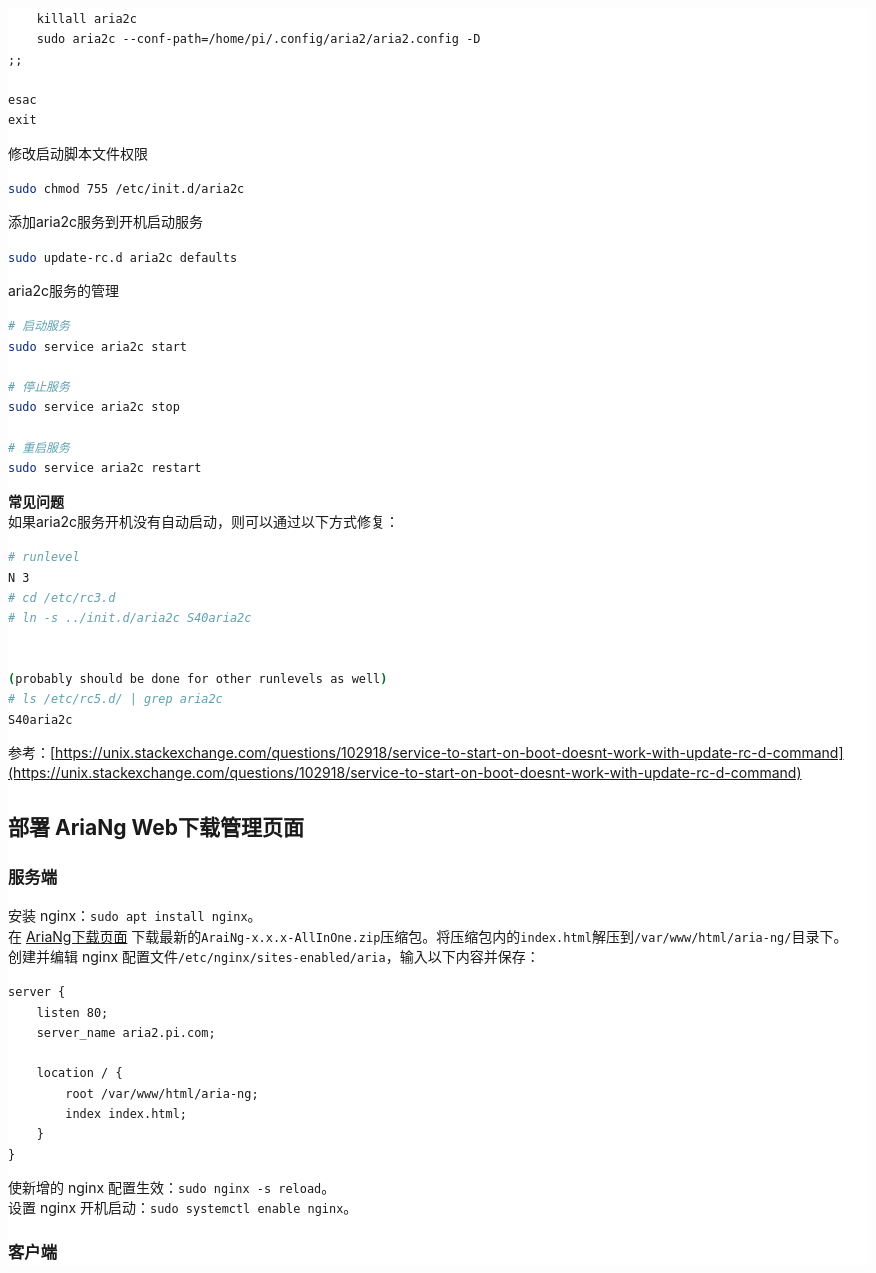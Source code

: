 ```shell
	killall aria2c
	sudo aria2c --conf-path=/home/pi/.config/aria2/aria2.config -D
;;

esac
exit
```
修改启动脚本文件权限
```bash
sudo chmod 755 /etc/init.d/aria2c
```
添加aria2c服务到开机启动服务
```bash
sudo update-rc.d aria2c defaults
```
aria2c服务的管理
```bash
# 启动服务
sudo service aria2c start

# 停止服务
sudo service aria2c stop

# 重启服务
sudo service aria2c restart
```
**常见问题**<br />如果aria2c服务开机没有自动启动，则可以通过以下方式修复：
```bash
# runlevel
N 3
# cd /etc/rc3.d
# ln -s ../init.d/aria2c S40aria2c


(probably should be done for other runlevels as well)
# ls /etc/rc5.d/ | grep aria2c
S40aria2c
```
参考：[https://unix.stackexchange.com/questions/102918/service-to-start-on-boot-doesnt-work-with-update-rc-d-command](https://unix.stackexchange.com/questions/102918/service-to-start-on-boot-doesnt-work-with-update-rc-d-command)
## 部署 AriaNg Web下载管理页面
### 服务端
安装 nginx：`sudo apt install nginx`。<br />在 [AriaNg下载页面](https://github.com/mayswind/AriaNg/releases) 下载最新的`AraiNg-x.x.x-AllInOne.zip`压缩包。将压缩包内的`index.html`解压到`/var/www/html/aria-ng/`目录下。<br />创建并编辑 nginx 配置文件`/etc/nginx/sites-enabled/aria`，输入以下内容并保存：
```nginx
server {
    listen 80;
    server_name aria2.pi.com;

    location / {
        root /var/www/html/aria-ng;
        index index.html;
    }
}
```
使新增的 nginx 配置生效：`sudo nginx -s reload`。<br />设置 nginx 开机启动：`sudo systemctl enable nginx`。
### 客户端